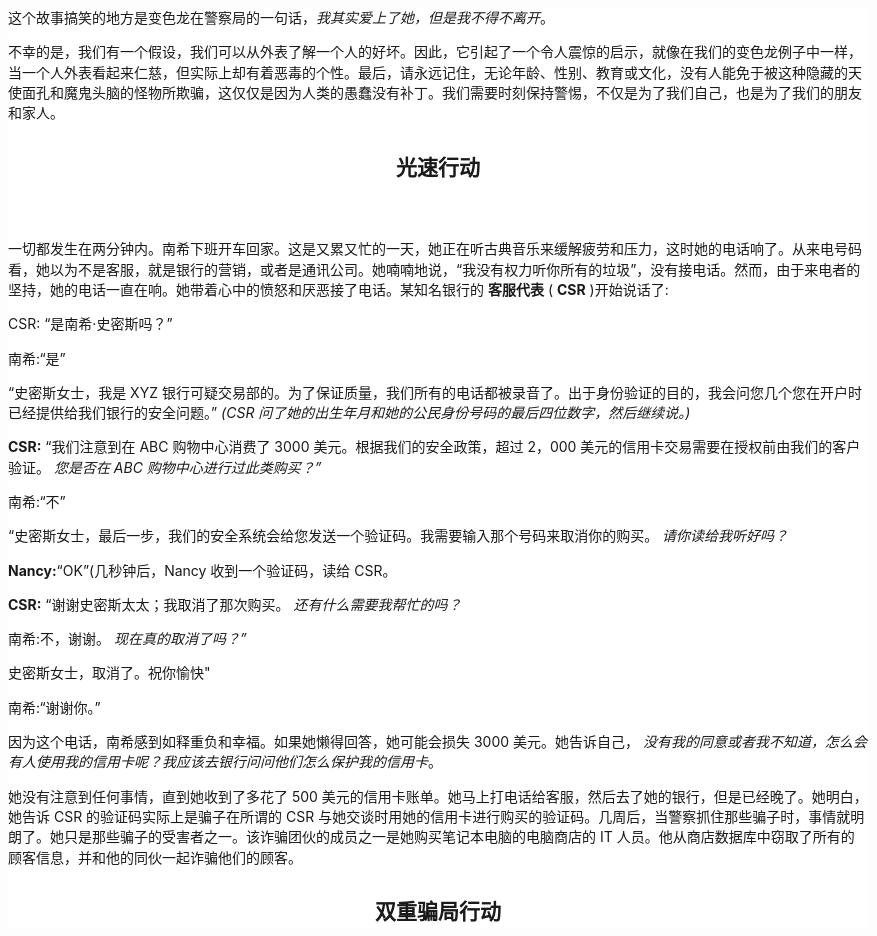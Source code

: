 这个故事搞笑的地方是变色龙在警察局的一句话，*我其实爱上了她，但是我不得不离开*。

不幸的是，我们有一个假设，我们可以从外表了解一个人的好坏。因此，它引起了一个令人震惊的启示，就像在我们的变色龙例子中一样，当一个人外表看起来仁慈，但实际上却有着恶毒的个性。最后，请永远记住，无论年龄、性别、教育或文化，没有人能免于被这种隐藏的天使面孔和魔鬼头脑的怪物所欺骗，这仅仅是因为人类的愚蠢没有补丁。我们需要时刻保持警惕，不仅是为了我们自己，也是为了我们的朋友和家人。

</article>

</section>

<section>

<header>

# 光速行动

</header>

<article>

一切都发生在两分钟内。南希下班开车回家。这是又累又忙的一天，她正在听古典音乐来缓解疲劳和压力，这时她的电话响了。从来电号码看，她以为不是客服，就是银行的营销，或者是通讯公司。她喃喃地说，“我没有权力听你所有的垃圾”，没有接电话。然而，由于来电者的坚持，她的电话一直在响。她带着心中的愤怒和厌恶接了电话。某知名银行的  **客服代表** ( **CSR** )开始说话了:

CSR: “是南希·史密斯吗？”

南希:“是”

“史密斯女士，我是 XYZ 银行可疑交易部的。为了保证质量，我们所有的电话都被录音了。出于身份验证的目的，我会问您几个您在开户时已经提供给我们银行的安全问题。” *(CSR 问了她的出生年月和她的公民身份号码的最后四位数字，然后继续说。)*

**CSR:** “我们注意到在 ABC 购物中心消费了 3000 美元。根据我们的安全政策，超过 2，000 美元的信用卡交易需要在授权前由我们的客户验证。  *您是否在 ABC 购物中心进行过此类购买？”*

南希:“不”

“史密斯女士，最后一步，我们的安全系统会给您发送一个验证码。我需要输入那个号码来取消你的购买。  *请你读给我听好吗？*

**Nancy:**“OK”(几秒钟后，Nancy 收到一个验证码，读给 CSR。

**CSR:** “谢谢史密斯太太；我取消了那次购买。  *还有什么需要我帮忙的吗？*

南希:不，谢谢。  *现在真的取消了吗？”*

史密斯女士，取消了。祝你愉快"

南希:“谢谢你。”

因为这个电话，南希感到如释重负和幸福。如果她懒得回答，她可能会损失 3000 美元。她告诉自己，  *没有我的同意或者我不知道，怎么会有人使用我的信用卡呢？我应该去银行问问他们怎么保护我的信用卡*。

她没有注意到任何事情，直到她收到了多花了 500 美元的信用卡账单。她马上打电话给客服，然后去了她的银行，但是已经晚了。她明白，她告诉 CSR 的验证码实际上是骗子在所谓的 CSR 与她交谈时用她的信用卡进行购买的验证码。几周后，当警察抓住那些骗子时，事情就明朗了。她只是那些骗子的受害者之一。该诈骗团伙的成员之一是她购买笔记本电脑的电脑商店的 IT 人员。他从商店数据库中窃取了所有的顾客信息，并和他的同伙一起诈骗他们的顾客。

</article>

</section>

<section>

<header>

# 双重骗局行动
